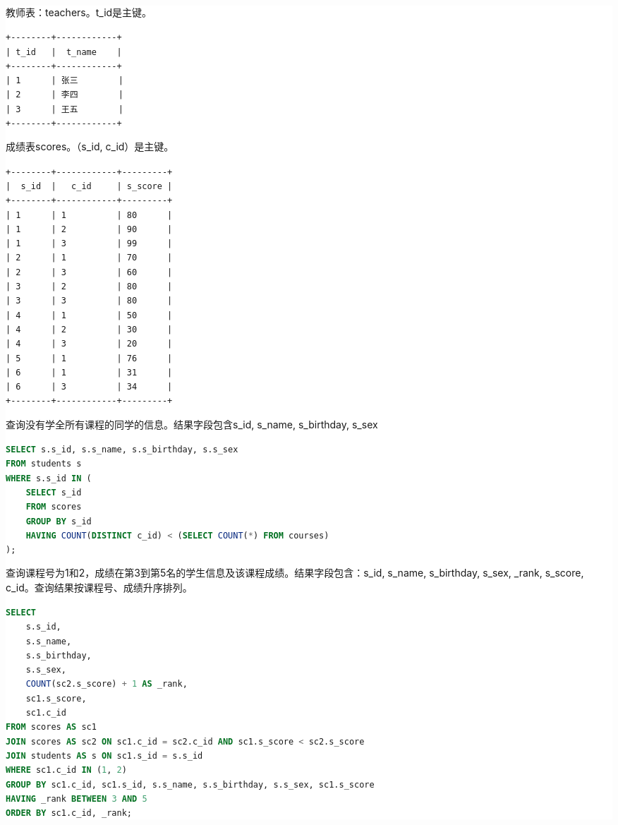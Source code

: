 教师表：teachers。t_id是主键。

```
+--------+------------+
| t_id   |  t_name    | 
+--------+------------+
| 1      | 张三        | 
| 2      | 李四        | 
| 3      | 王五        | 
+--------+------------+
```

成绩表scores。（s_id, c_id）是主键。

```
+--------+------------+---------+
|  s_id  |   c_id     | s_score |
+--------+------------+---------+
| 1      | 1          | 80      |
| 1      | 2          | 90      |
| 1      | 3          | 99      |
| 2      | 1          | 70      |
| 2      | 3          | 60      |
| 3      | 2          | 80      |
| 3      | 3          | 80      |
| 4      | 1          | 50      |
| 4      | 2          | 30      |
| 4      | 3          | 20      |
| 5      | 1          | 76      |
| 6      | 1          | 31      |
| 6      | 3          | 34      |
+--------+------------+---------+
```

查询没有学全所有课程的同学的信息。结果字段包含s_id, s_name, s_birthday, s_sex

```sql
SELECT s.s_id, s.s_name, s.s_birthday, s.s_sex
FROM students s
WHERE s.s_id IN (
    SELECT s_id
    FROM scores
    GROUP BY s_id
    HAVING COUNT(DISTINCT c_id) < (SELECT COUNT(*) FROM courses)
);
```

 查询课程号为1和2，成绩在第3到第5名的学生信息及该课程成绩。结果字段包含：s_id, s_name, s_birthday, s_sex, _rank, s_score, c_id。查询结果按课程号、成绩升序排列。 

```sql
SELECT 
	s.s_id,
    s.s_name,
    s.s_birthday,
    s.s_sex,
    COUNT(sc2.s_score) + 1 AS _rank,
    sc1.s_score,
    sc1.c_id
FROM scores AS sc1
JOIN scores AS sc2 ON sc1.c_id = sc2.c_id AND sc1.s_score < sc2.s_score
JOIN students AS s ON sc1.s_id = s.s_id
WHERE sc1.c_id IN (1, 2)
GROUP BY sc1.c_id, sc1.s_id, s.s_name, s.s_birthday, s.s_sex, sc1.s_score
HAVING _rank BETWEEN 3 AND 5
ORDER BY sc1.c_id, _rank;
```
